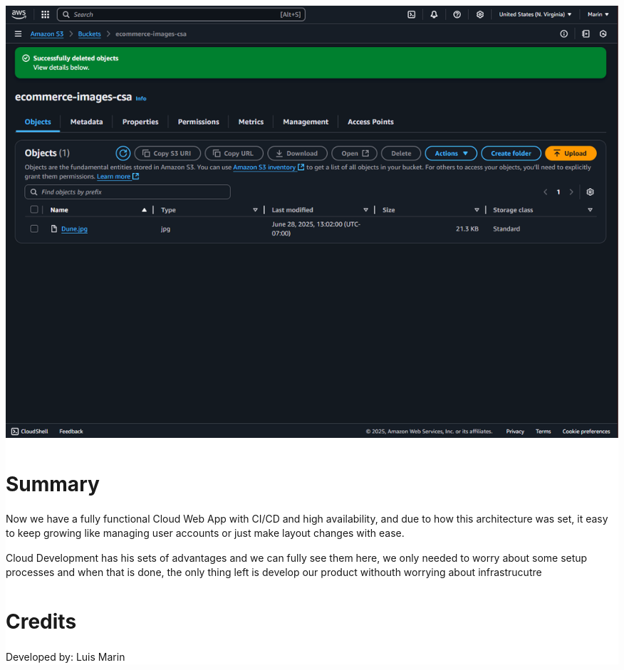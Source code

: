 ![alt text](doc/images/evidence/s3.png)

# Summary
Now we have a fully functional Cloud Web App with CI/CD and high availability, and due to how this architecture was set, it easy to keep growing like managing user accounts or just make layout changes with ease.

Cloud Development has his sets of advantages and we can fully see them here, we only needed to worry about some setup processes and when that is done, the only thing left is develop our product withouth worrying about infrastrucutre


# Credits
Developed by: Luis Marin